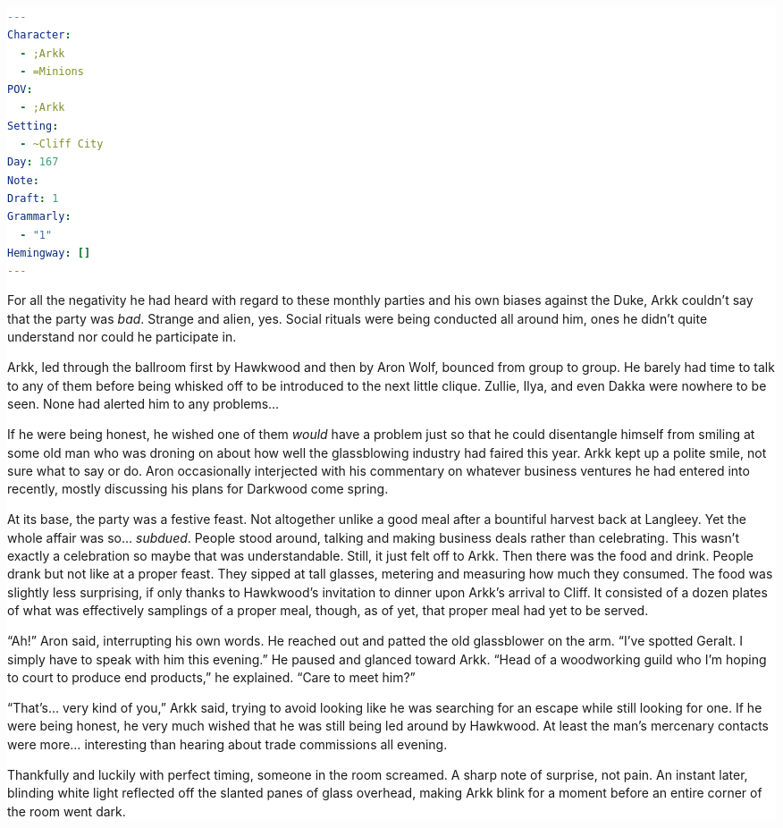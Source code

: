 ```yaml
---
Character:
  - ;Arkk
  - =Minions
POV:
  - ;Arkk
Setting:
  - ~Cliff City
Day: 167
Note: 
Draft: 1
Grammarly:
  - "1"
Hemingway: []
---
```

For all the negativity he had heard with regard to these monthly parties and his own biases against the Duke, Arkk couldn’t say that the party was *bad*. Strange and alien, yes. Social rituals were being conducted all around him, ones he didn’t quite understand nor could he participate in.

Arkk, led through the ballroom first by Hawkwood and then by Aron Wolf, bounced from group to group. He barely had time to talk to any of them before being whisked off to be introduced to the next little clique. Zullie, Ilya, and even Dakka were nowhere to be seen. None had alerted him to any problems…

If he were being honest, he wished one of them *would* have a problem just so that he could disentangle himself from smiling at some old man who was droning on about how well the glassblowing industry had faired this year. Arkk kept up a polite smile, not sure what to say or do. Aron occasionally interjected with his commentary on whatever business ventures he had entered into recently, mostly discussing his plans for Darkwood come spring.

At its base, the party was a festive feast. Not altogether unlike a good meal after a bountiful harvest back at Langleey. Yet the whole affair was so… *subdued*. People stood around, talking and making business deals rather than celebrating. This wasn’t exactly a celebration so maybe that was understandable. Still, it just felt off to Arkk. Then there was the food and drink. People drank but not like at a proper feast. They sipped at tall glasses, metering and measuring how much they consumed. The food was slightly less surprising, if only thanks to Hawkwood’s invitation to dinner upon Arkk’s arrival to Cliff. It consisted of a dozen plates of what was effectively samplings of a proper meal, though, as of yet, that proper meal had yet to be served.

“Ah!” Aron said, interrupting his own words. He reached out and patted the old glassblower on the arm. “I’ve spotted Geralt. I simply have to speak with him this evening.” He paused and glanced toward Arkk. “Head of a woodworking guild who I’m hoping to court to produce end products,” he explained. “Care to meet him?”

“That’s… very kind of you,” Arkk said, trying to avoid looking like he was searching for an escape while still looking for one. If he were being honest, he very much wished that he was still being led around by Hawkwood. At least the man’s mercenary contacts were more… interesting than hearing about trade commissions all evening.

Thankfully and luckily with perfect timing, someone in the room screamed. A sharp note of surprise, not pain. An instant later, blinding white light reflected off the slanted panes of glass overhead, making Arkk blink for a moment before an entire corner of the room went dark.

